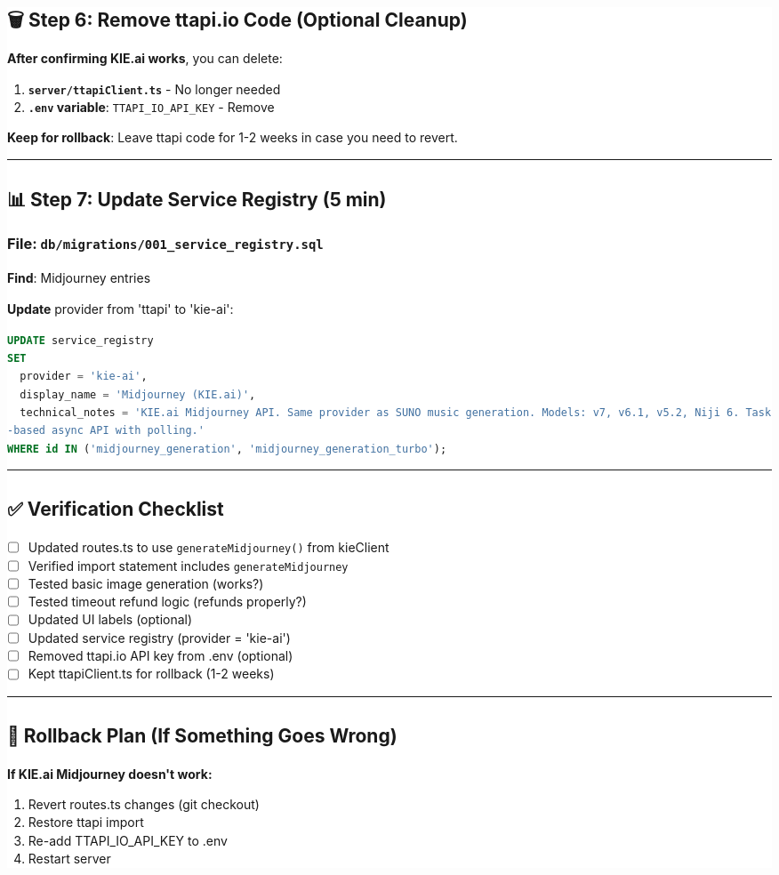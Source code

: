 
## 🗑️ Step 6: Remove ttapi.io Code (Optional Cleanup)

**After confirming KIE.ai works**, you can delete:

1. **`server/ttapiClient.ts`** - No longer needed
2. **`.env` variable**: `TTAPI_IO_API_KEY` - Remove

**Keep for rollback**: Leave ttapi code for 1-2 weeks in case you need to revert.

---

## 📊 Step 7: Update Service Registry (5 min)

### File: `db/migrations/001_service_registry.sql`

**Find**: Midjourney entries

**Update** provider from 'ttapi' to 'kie-ai':

```sql
UPDATE service_registry
SET
  provider = 'kie-ai',
  display_name = 'Midjourney (KIE.ai)',
  technical_notes = 'KIE.ai Midjourney API. Same provider as SUNO music generation. Models: v7, v6.1, v5.2, Niji 6. Task-based async API with polling.'
WHERE id IN ('midjourney_generation', 'midjourney_generation_turbo');
```

---

## ✅ Verification Checklist

- [ ] Updated routes.ts to use `generateMidjourney()` from kieClient
- [ ] Verified import statement includes `generateMidjourney`
- [ ] Tested basic image generation (works?)
- [ ] Tested timeout refund logic (refunds properly?)
- [ ] Updated UI labels (optional)
- [ ] Updated service registry (provider = 'kie-ai')
- [ ] Removed ttapi.io API key from .env (optional)
- [ ] Kept ttapiClient.ts for rollback (1-2 weeks)

---

## 🔄 Rollback Plan (If Something Goes Wrong)

**If KIE.ai Midjourney doesn't work:**

1. Revert routes.ts changes (git checkout)
2. Restore ttapi import
3. Re-add TTAPI_IO_API_KEY to .env
4. Restart server
